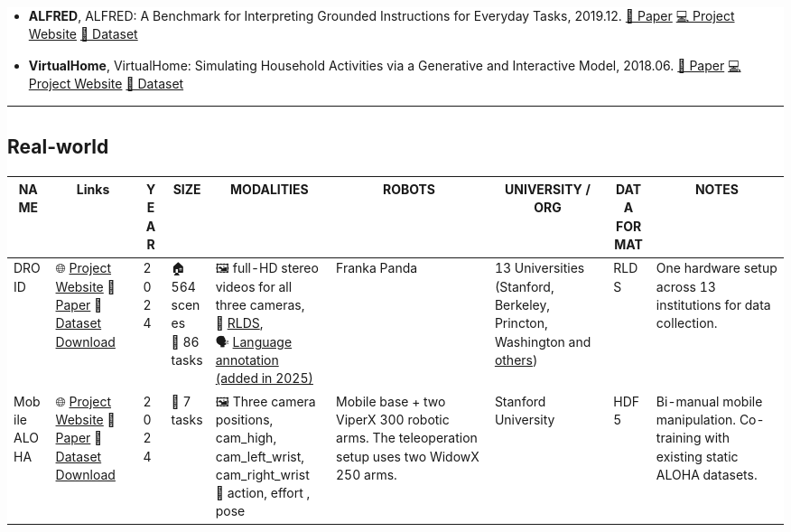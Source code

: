 - **ALFRED**, ALFRED: A Benchmark for Interpreting Grounded Instructions for Everyday Tasks, 2019.12. [📄 Paper](https://arxiv.org/abs/1912.01734) [💻 Project Website](https://askforalfred.com/) [💾 Dataset](https://github.com/askforalfred/alfred/tree/master/data)
    
- **VirtualHome**, VirtualHome: Simulating Household Activities via a Generative and Interactive Model, 2018.06. [📄 Paper](http://virtual-home.org/paper/virtualhome.pdf) [💻 Project Website](http://virtual-home.org/) [💾 Dataset](https://github.com/xavierpuigf/virtualhome/blob/master/virtualhome/dataset/README.md)
  
---

## Real-world

| NAME            | Links                                                                                                                                                                                                                               | YEAR | SIZE                                                                                | MODALITIES                                                                                                                                                                                                 | ROBOTS                                                                                       | UNIVERSITY / ORG                                                                                                                                                                                              | DATA FORMAT                                               | NOTES                                                                                                                                                                                                                                          |
| --------------- | ----------------------------------------------------------------------------------------------------------------------------------------------------------------------------------------------------------------------------------- | ---- | ----------------------------------------------------------------------------------- | ---------------------------------------------------------------------------------------------------------------------------------------------------------------------------------------------------------- | -------------------------------------------------------------------------------------------- | ------------------------------------------------------------------------------------------------------------------------------------------------------------------------------------------------------------- | --------------------------------------------------------- | ---------------------------------------------------------------------------------------------------------------------------------------------------------------------------------------------------------------------------------------------- |
| DROID           | 🌐 [Project Website](https://droid-dataset.github.io/) 📄 [Paper](https://arxiv.org/abs/2403.12945) 💾 [Dataset Download](https://colab.research.google.com/drive/1b4PPH4XGht4Jve2xPKMCh-AXXAQziNQa?usp=sharing)                    | 2024 | 🏠 564 scenes<br>🧩 86 tasks                                                        | 🖼️ full-HD stereo videos for all three cameras,<br>🤖 [RLDS](https://droid-dataset.github.io/droid/the-droid-dataset),<br> 🗣️ [Language  annotation (added in 2025)](https://huggingface.co/KarlP/droid) | Franka Panda                                                                                 | 13 Universities (Stanford, Berkeley, Princton, Washington and [others](https://droid-dataset.github.io/))                                                                                                     | RLDS                                                      | One hardware setup across 13 institutions for data collection.                                                                                                                                                                                 |
| Mobile ALOHA    | 🌐 [Project Website](https://mobile-aloha.github.io/) 📄 [Paper](https://arxiv.org/abs/2401.02117)  💾 [Dataset Download](https://drive.google.com/drive/folders/1FP5eakcxQrsHyiWBRDsMRvUfSxeykiDc)                                 | 2024 | 🧩 7 tasks                                                                          | 🖼️ Three camera positions, cam_high, cam_left_wrist, cam_right_wrist <br>🤖 action, effort ,  pose <br>                                                                                                   | Mobile base + two ViperX 300 robotic arms. The teleoperation setup uses two WidowX 250 arms. | Stanford University                                                                                                                                                                                           | HDF5                                                      | Bi-manual mobile manipulation. Co-training with existing static ALOHA datasets.                                                                                                                                                                |